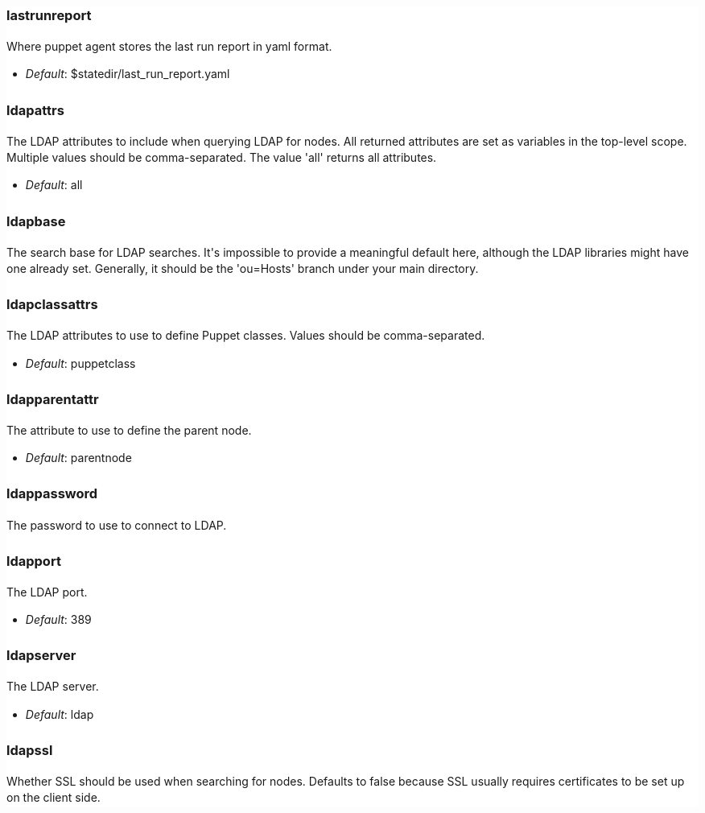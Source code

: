 ### lastrunreport

Where puppet agent stores the last run report in yaml format.

- *Default*: $statedir/last_run_report.yaml

### ldapattrs

The LDAP attributes to include when querying LDAP for nodes.  All
returned attributes are set as variables in the top-level scope.
Multiple values should be comma-separated.  The value 'all' returns
all attributes.

- *Default*: all

### ldapbase

The search base for LDAP searches.  It's impossible to provide
a meaningful default here, although the LDAP libraries might
have one already set.  Generally, it should be the 'ou=Hosts'
branch under your main directory.


### ldapclassattrs

The LDAP attributes to use to define Puppet classes.  Values
should be comma-separated.

- *Default*: puppetclass

### ldapparentattr

The attribute to use to define the parent node.

- *Default*: parentnode

### ldappassword

The password to use to connect to LDAP.


### ldapport

The LDAP port.

- *Default*: 389

### ldapserver

The LDAP server.

- *Default*: ldap

### ldapssl

Whether SSL should be used when searching for nodes.
Defaults to false because SSL usually requires certificates
to be set up on the client side.
